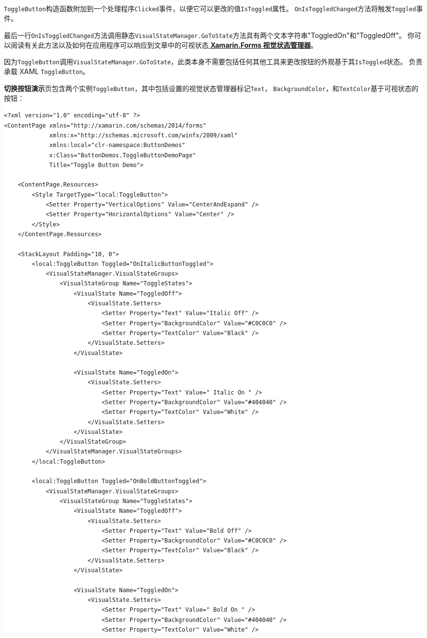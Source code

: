 `ToggleButton`构造函数附加到一个处理程序`Clicked`事件，以便它可以更改的值`IsToggled`属性。 `OnIsToggledChanged`方法将触发`Toggled`事件。

最后一行`OnIsToggledChanged`方法调用静态`VisualStateManager.GoToState`方法具有两个文本字符串"ToggledOn"和"ToggledOff"。 你可以阅读有关此方法以及如何在应用程序可以响应到文章中的可视状态[ **Xamarin.Forms 视觉状态管理器**](~/xamarin-forms/user-interface/visual-state-manager.md)。

因为`ToggleButton`调用`VisualStateManager.GoToState`，此类本身不需要包括任何其他工具来更改按钮的外观基于其`IsToggled`状态。 负责承载 XAML `ToggleButton`。

**切换按钮演示**页包含两个实例`ToggleButton`，其中包括设置的视觉状态管理器标记`Text`， `BackgroundColor`，和`TextColor`基于可视状态的按钮：

```xaml
<?xml version="1.0" encoding="utf-8" ?>
<ContentPage xmlns="http://xamarin.com/schemas/2014/forms"
             xmlns:x="http://schemas.microsoft.com/winfx/2009/xaml"
             xmlns:local="clr-namespace:ButtonDemos"
             x:Class="ButtonDemos.ToggleButtonDemoPage"
             Title="Toggle Button Demo">

    <ContentPage.Resources>
        <Style TargetType="local:ToggleButton">
            <Setter Property="VerticalOptions" Value="CenterAndExpand" />
            <Setter Property="HorizontalOptions" Value="Center" />
        </Style>
    </ContentPage.Resources>

    <StackLayout Padding="10, 0">
        <local:ToggleButton Toggled="OnItalicButtonToggled">
            <VisualStateManager.VisualStateGroups>
                <VisualStateGroup Name="ToggleStates">
                    <VisualState Name="ToggledOff">
                        <VisualState.Setters>
                            <Setter Property="Text" Value="Italic Off" />
                            <Setter Property="BackgroundColor" Value="#C0C0C0" />
                            <Setter Property="TextColor" Value="Black" />
                        </VisualState.Setters>
                    </VisualState>

                    <VisualState Name="ToggledOn">
                        <VisualState.Setters>
                            <Setter Property="Text" Value=" Italic On " />
                            <Setter Property="BackgroundColor" Value="#404040" />
                            <Setter Property="TextColor" Value="White" />
                        </VisualState.Setters>
                    </VisualState>
                </VisualStateGroup>
            </VisualStateManager.VisualStateGroups>
        </local:ToggleButton>

        <local:ToggleButton Toggled="OnBoldButtonToggled">
            <VisualStateManager.VisualStateGroups>
                <VisualStateGroup Name="ToggleStates">
                    <VisualState Name="ToggledOff">
                        <VisualState.Setters>
                            <Setter Property="Text" Value="Bold Off" />
                            <Setter Property="BackgroundColor" Value="#C0C0C0" />
                            <Setter Property="TextColor" Value="Black" />
                        </VisualState.Setters>
                    </VisualState>

                    <VisualState Name="ToggledOn">
                        <VisualState.Setters>
                            <Setter Property="Text" Value=" Bold On " />
                            <Setter Property="BackgroundColor" Value="#404040" />
                            <Setter Property="TextColor" Value="White" />
```